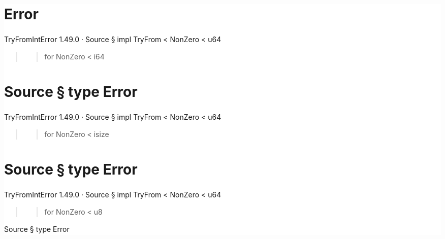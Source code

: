 Error
=
TryFromIntError
1.49.0
·
Source
§
impl
TryFrom
<
NonZero
<
u64
>> for
NonZero
<
i64
>
Source
§
type
Error
=
TryFromIntError
1.49.0
·
Source
§
impl
TryFrom
<
NonZero
<
u64
>> for
NonZero
<
isize
>
Source
§
type
Error
=
TryFromIntError
1.49.0
·
Source
§
impl
TryFrom
<
NonZero
<
u64
>> for
NonZero
<
u8
>
Source
§
type
Error